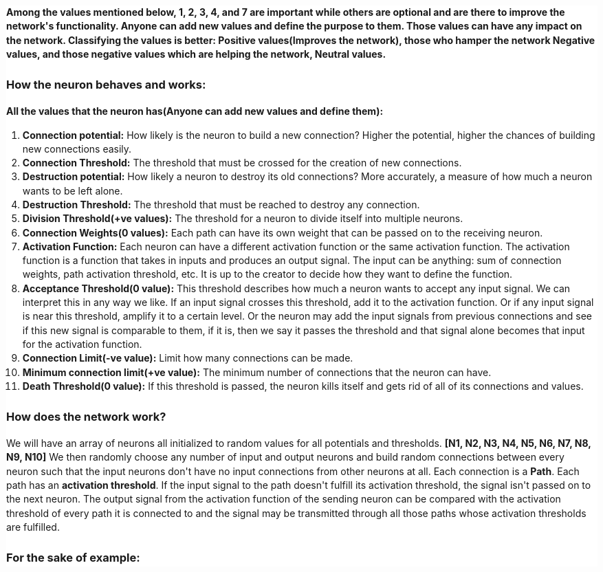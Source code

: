 **Among the values mentioned below, 1, 2, 3, 4, and 7 are important while others are optional and are there to improve the network's functionality. Anyone can add new values and define the purpose to them. Those values can have any impact on the network. Classifying the values is better: Positive values(Improves the network), those who hamper the network Negative values, and those negative values which are helping the network, Neutral values.**

### How the neuron behaves and works:

**All the values that the neuron has(Anyone can add new values and define them):**

 1. **Connection potential:** How likely is the neuron to build a new connection? Higher the potential, higher the chances of building new connections easily.
 2. **Connection Threshold:** The threshold that must be crossed for the creation of new connections.
 3. **Destruction potential:** How likely a neuron to destroy its old connections? More accurately, a measure of how much a neuron wants to be left alone.
 4. **Destruction Threshold:** The threshold that must be reached to destroy any connection.
 5. **Division Threshold(+ve values):** The threshold for a neuron to divide itself into multiple neurons.
 6. **Connection Weights(0 values):** Each path can have its own weight that can be passed on to the receiving neuron.
 7. **Activation Function:** Each neuron can have a different activation function or the same activation function. The activation function is a function that takes in inputs and produces an output signal. The input can be anything: sum of connection weights, path activation threshold, etc. It is up to the creator to decide how they want to define the function.
 8. **Acceptance Threshold(0 value):** This threshold describes how much a neuron wants to accept any input signal. We can interpret this in any way we like. If an input signal crosses this threshold, add it to the activation function. Or if any input signal is near this threshold, amplify it to a certain level. Or the neuron may add the input signals from previous connections and see if this new signal is comparable to them, if it is, then we say it passes the threshold and that signal alone becomes that input for the activation function.
 9. **Connection Limit(-ve value):** Limit how many connections can be made.
10. **Minimum connection limit(+ve value):** The minimum number of connections that the neuron can have.
11. **Death Threshold(0 value):** If this threshold is passed, the neuron kills itself and gets rid of all of its connections and values.

### How does the network work?

We will have an array of neurons all initialized to random values for all potentials and thresholds.
**\[N1, N2, N3, N4, N5, N6, N7, N8, N9, N10\]**
We then randomly choose any number of input and output neurons and build random
connections between every neuron such that the input neurons don't have no input connections from other neurons at all. Each connection is a **Path**. Each path has an **activation threshold**. If the input signal to the path doesn't fulfill
its activation threshold, the signal isn't passed on to the next neuron.
The output signal from the activation function of the sending neuron can be
compared with the activation threshold of every path it is connected to and the signal may be transmitted through all those paths whose activation thresholds are fulfilled.

### For the sake of example:
